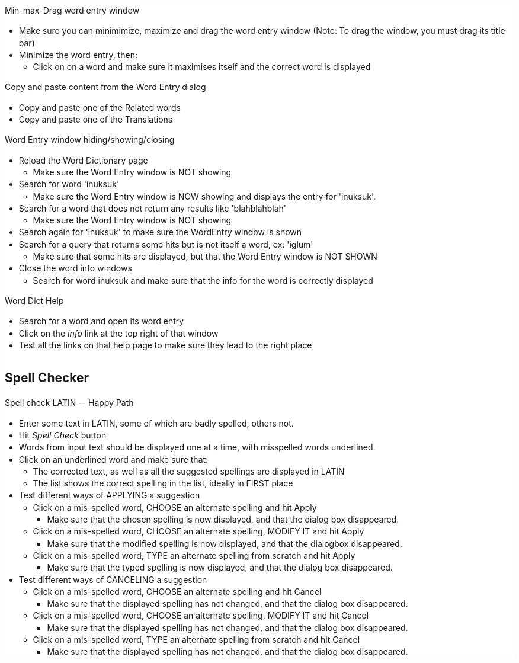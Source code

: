 Min-max-Drag word entry window
- Make sure you can minimimize, maximize and drag the word entry window
  (Note: To drag the window, you must drag its title bar)
- Minimize the word entry, then:
  - Click on on a word and make sure it maximises itself and the correct word is 
    displayed 
     
Copy and paste content from the Word Entry dialog
- Copy and paste one of the Related words
- Copy and paste one of the Translations     
     
Word Entry window hiding/showing/closing
- Reload the Word Dictionary page
   - Make sure the Word Entry window is NOT showing
- Search for word 'inuksuk'
   - Make sure the Word Entry window is NOW showing and displays the entry for 
     'inuksuk'.
- Search for a word that does not return any results like 'blahblahblah' 
   - Make sure the Word Entry window is NOT showing
- Search again for 'inuksuk' to make sure the WordEntry window is shown
- Search for a query that returns some hits but is not itself a word, ex: 'iglum'
  - Make sure that some hits are displayed, but that the Word Entry window is NOT SHOWN
- Close the word info windows
  - Search for word inuksuk and make sure that the info for the word is correctly 
    displayed   
    
Word Dict Help
- Search for a word and open its word entry
- Click on the _info_ link at the top right of that window
- Test all the links on that help page to make sure they lead to the right place    
    
## Spell Checker

Spell check LATIN -- Happy Path
- Enter some text in LATIN, some of which are badly spelled, others not. 
- Hit _Spell Check_ button
- Words from input text should be displayed one at a time, with misspelled 
  words underlined. 
- Click on an underlined word and make sure that:
    - The corrected text, as well as all the suggested spellings are  displayed 
      in LATIN
    - The list shows the correct spelling in the list, ideally in FIRST place
- Test different ways of APPLYING a suggestion     
    - Click on a mis-spelled word, CHOOSE an alternate spelling and hit Apply
      - Make sure that the chosen spelling is now displayed, and that the dialog
        box disappeared.
    - Click on a mis-spelled word, CHOOSE an alternate spelling, MODIFY IT and 
      hit Apply
      - Make sure that the modified spelling is now displayed, and that the 
        dialogbox disappeared.
    - Click on a mis-spelled word, TYPE an alternate spelling from scratch and hit Apply
      - Make sure that the typed spelling is now displayed, and that the dialog
        box disappeared.
- Test different ways of CANCELING a suggestion     
    - Click on a mis-spelled word, CHOOSE an alternate spelling and hit Cancel
      - Make sure that the displayed spelling has not changed, and that the dialog
        box disappeared.
    - Click on a mis-spelled word, CHOOSE an alternate spelling, MODIFY IT and 
      hit Cancel
      - Make sure that the displayed spelling has not changed, and that the dialog
        box disappeared.
    - Click on a mis-spelled word, TYPE an alternate spelling from scratch and hit Cancel
      - Make sure that the displayed spelling has not changed, and that the dialog
        box disappeared.
